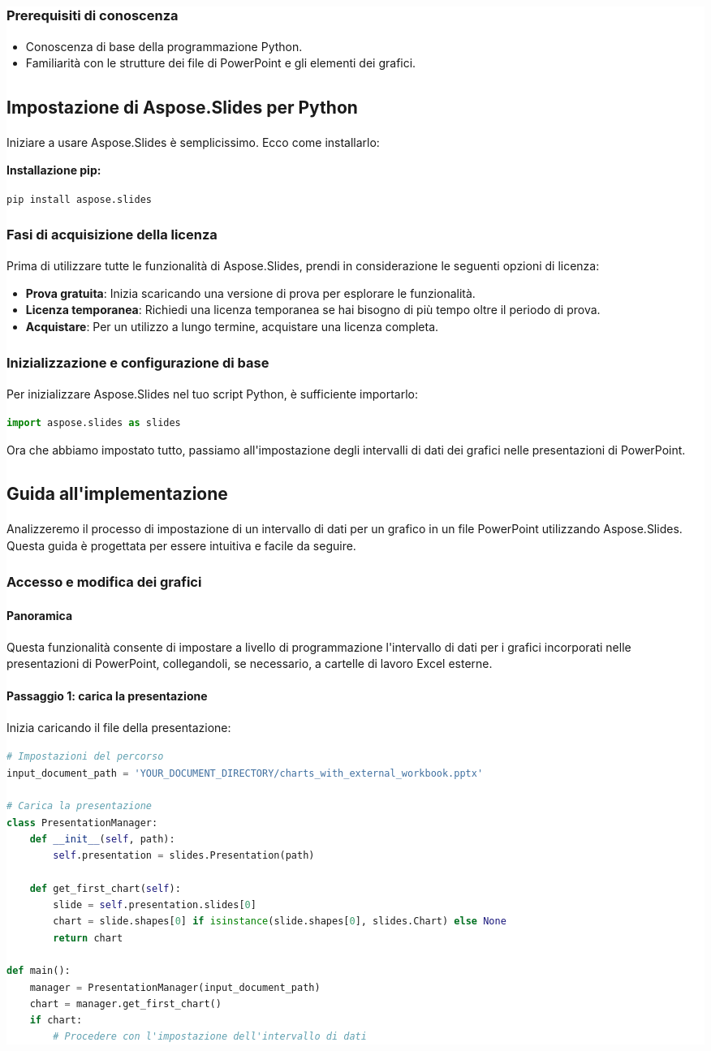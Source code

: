 ### Prerequisiti di conoscenza
- Conoscenza di base della programmazione Python.
- Familiarità con le strutture dei file di PowerPoint e gli elementi dei grafici.

## Impostazione di Aspose.Slides per Python

Iniziare a usare Aspose.Slides è semplicissimo. Ecco come installarlo:

**Installazione pip:**
```bash
pip install aspose.slides
```

### Fasi di acquisizione della licenza
Prima di utilizzare tutte le funzionalità di Aspose.Slides, prendi in considerazione le seguenti opzioni di licenza:
- **Prova gratuita**: Inizia scaricando una versione di prova per esplorare le funzionalità.
- **Licenza temporanea**: Richiedi una licenza temporanea se hai bisogno di più tempo oltre il periodo di prova.
- **Acquistare**: Per un utilizzo a lungo termine, acquistare una licenza completa.

### Inizializzazione e configurazione di base
Per inizializzare Aspose.Slides nel tuo script Python, è sufficiente importarlo:

```python
import aspose.slides as slides
```

Ora che abbiamo impostato tutto, passiamo all'impostazione degli intervalli di dati dei grafici nelle presentazioni di PowerPoint.

## Guida all'implementazione

Analizzeremo il processo di impostazione di un intervallo di dati per un grafico in un file PowerPoint utilizzando Aspose.Slides. Questa guida è progettata per essere intuitiva e facile da seguire.

### Accesso e modifica dei grafici

#### Panoramica
Questa funzionalità consente di impostare a livello di programmazione l'intervallo di dati per i grafici incorporati nelle presentazioni di PowerPoint, collegandoli, se necessario, a cartelle di lavoro Excel esterne.

#### Passaggio 1: carica la presentazione
Inizia caricando il file della presentazione:

```python
# Impostazioni del percorso
input_document_path = 'YOUR_DOCUMENT_DIRECTORY/charts_with_external_workbook.pptx'

# Carica la presentazione
class PresentationManager:
    def __init__(self, path):
        self.presentation = slides.Presentation(path)

    def get_first_chart(self):
        slide = self.presentation.slides[0]
        chart = slide.shapes[0] if isinstance(slide.shapes[0], slides.Chart) else None
        return chart

def main():
    manager = PresentationManager(input_document_path)
    chart = manager.get_first_chart()
    if chart:
        # Procedere con l'impostazione dell'intervallo di dati
```